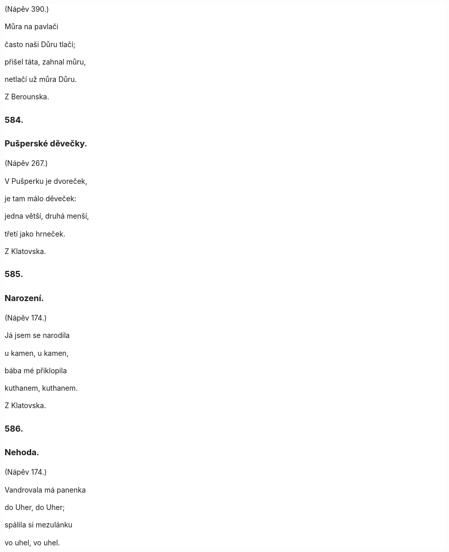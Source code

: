(Nápěv 390.)

Můra na pavlači

často naši Důru tlačí;

přišel táta, zahnal můru,

netlačí už můra Důru.

Z Berounska.

### 584. 

### Pušperské děvečky.

(Nápěv 267.)

V Pušperku je dvoreček,

je tam málo děveček:

jedna větší, druhá menší,

třetí jako hrneček.

Z Klatovska.

### 585.

### Narození.

(Nápěv 174.)

Já jsem se narodila

u kamen, u kamen,

bába mé přiklopila

kuthanem, kuthanem.

Z Klatovska.

### 586.

### Nehoda.

(Nápěv 174.)

Vandrovala má panenka

do Uher, do Uher;

spálila si mezulánku

vo uhel, vo uhel.

</section>
